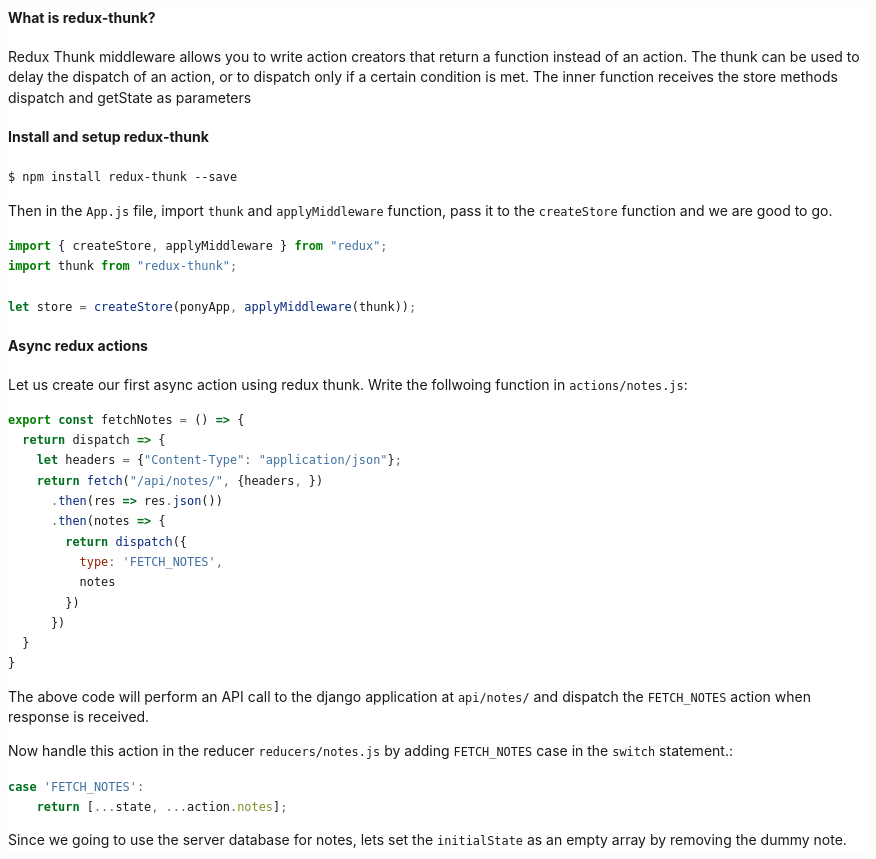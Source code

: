 #### What is redux-thunk?

Redux Thunk middleware allows you to write action creators that return a function instead of an action. The thunk can be used to delay the dispatch of an action, or to dispatch only if a certain condition is met. The inner function receives the store methods dispatch and getState as parameters

#### Install and setup redux-thunk

```
$ npm install redux-thunk --save
```

Then in the `App.js` file, import `thunk` and `applyMiddleware` function, pass it to the `createStore` function and we are good to go.

```js
import { createStore, applyMiddleware } from "redux";
import thunk from "redux-thunk";

let store = createStore(ponyApp, applyMiddleware(thunk));
```

#### Async redux actions

Let us create our first async action using redux thunk. Write the follwoing function in `actions/notes.js`:

```js
export const fetchNotes = () => {
  return dispatch => {
    let headers = {"Content-Type": "application/json"};
    return fetch("/api/notes/", {headers, })
      .then(res => res.json())
      .then(notes => {
        return dispatch({
          type: 'FETCH_NOTES',
          notes
        })
      })
  }
}
```

The above code will perform an API call to the django application at `api/notes/` and dispatch the `FETCH_NOTES` action when response is received.

Now handle this action in the reducer `reducers/notes.js` by adding `FETCH_NOTES` case in the `switch` statement.:

```js
case 'FETCH_NOTES':
	return [...state, ...action.notes];
```

Since we going to use the server database for notes, lets set the `initialState` as an empty array by removing the dummy note.
